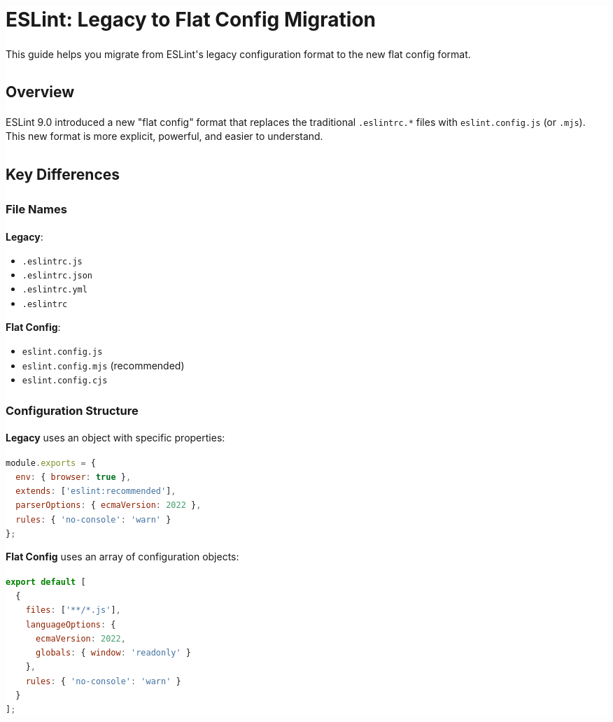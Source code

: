 # ESLint: Legacy to Flat Config Migration

This guide helps you migrate from ESLint's legacy configuration format to the new flat config format.

## Overview

ESLint 9.0 introduced a new "flat config" format that replaces the traditional `.eslintrc.*` files with `eslint.config.js` (or `.mjs`). This new format is more explicit, powerful, and easier to understand.

## Key Differences

### File Names

**Legacy**:
- `.eslintrc.js`
- `.eslintrc.json`
- `.eslintrc.yml`
- `.eslintrc`

**Flat Config**:
- `eslint.config.js`
- `eslint.config.mjs` (recommended)
- `eslint.config.cjs`

### Configuration Structure

**Legacy** uses an object with specific properties:
```javascript
module.exports = {
  env: { browser: true },
  extends: ['eslint:recommended'],
  parserOptions: { ecmaVersion: 2022 },
  rules: { 'no-console': 'warn' }
};
```

**Flat Config** uses an array of configuration objects:
```javascript
export default [
  {
    files: ['**/*.js'],
    languageOptions: {
      ecmaVersion: 2022,
      globals: { window: 'readonly' }
    },
    rules: { 'no-console': 'warn' }
  }
];
```
